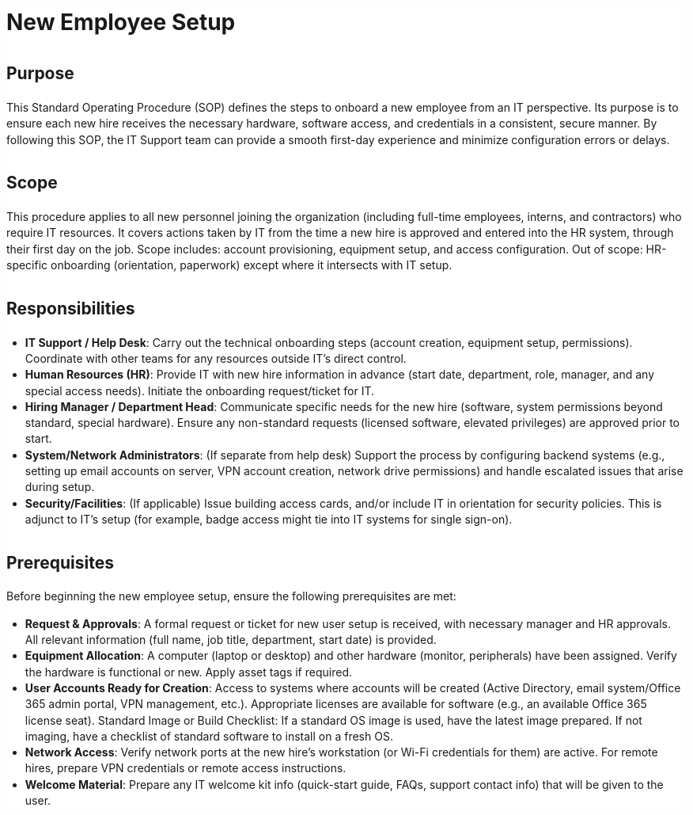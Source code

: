 # **New Employee Setup**

## **Purpose**
This Standard Operating Procedure (SOP) defines the steps to onboard a new employee from an IT perspective. Its purpose is to ensure each new hire receives the necessary hardware, software access, and credentials in a consistent, secure manner. By following this SOP, the IT Support team can provide a smooth first-day experience and minimize configuration errors or delays.

## **Scope**
This procedure applies to all new personnel joining the organization (including full-time employees, interns, and contractors) who require IT resources. It covers actions taken by IT from the time a new hire is approved and entered into the HR system, through their first day on the job. Scope includes: account provisioning, equipment setup, and access configuration. Out of scope: HR-specific onboarding (orientation, paperwork) except where it intersects with IT setup.

## **Responsibilities**
- **IT Support / Help Desk**: Carry out the technical onboarding steps (account creation, equipment setup, permissions). Coordinate with other teams for any resources outside IT’s direct control.
- **Human Resources (HR)**: Provide IT with new hire information in advance (start date, department, role, manager, and any special access needs). Initiate the onboarding request/ticket for IT.
- **Hiring Manager / Department Head**: Communicate specific needs for the new hire (software, system permissions beyond standard, special hardware). Ensure any non-standard requests (licensed software, elevated privileges) are approved prior to start.
- **System/Network Administrators**: (If separate from help desk) Support the process by configuring backend systems (e.g., setting up email accounts on server, VPN account creation, network drive permissions) and handle escalated issues that arise during setup.
- **Security/Facilities**: (If applicable) Issue building access cards, and/or include IT in orientation for security policies. This is adjunct to IT’s setup (for example, badge access might tie into IT systems for single sign-on).

## **Prerequisites**
Before beginning the new employee setup, ensure the following prerequisites are met:  

- **Request & Approvals**: A formal request or ticket for new user setup is received, with necessary manager and HR approvals. All relevant information (full name, job title, department, start date) is provided.
- **Equipment Allocation**: A computer (laptop or desktop) and other hardware (monitor, peripherals) have been assigned. Verify the hardware is functional or new. Apply asset tags if required.
- **User Accounts Ready for Creation**: Access to systems where accounts will be created (Active Directory, email system/Office 365 admin portal, VPN management, etc.). Appropriate licenses are available for software (e.g., an available Office 365 license seat).
Standard Image or Build Checklist: If a standard OS image is used, have the latest image prepared. If not imaging, have a checklist of standard software to install on a fresh OS.
- **Network Access**: Verify network ports at the new hire’s workstation (or Wi-Fi credentials for them) are active. For remote hires, prepare VPN credentials or remote access instructions.
- **Welcome Material**: Prepare any IT welcome kit info (quick-start guide, FAQs, support contact info) that will be given to the user.

